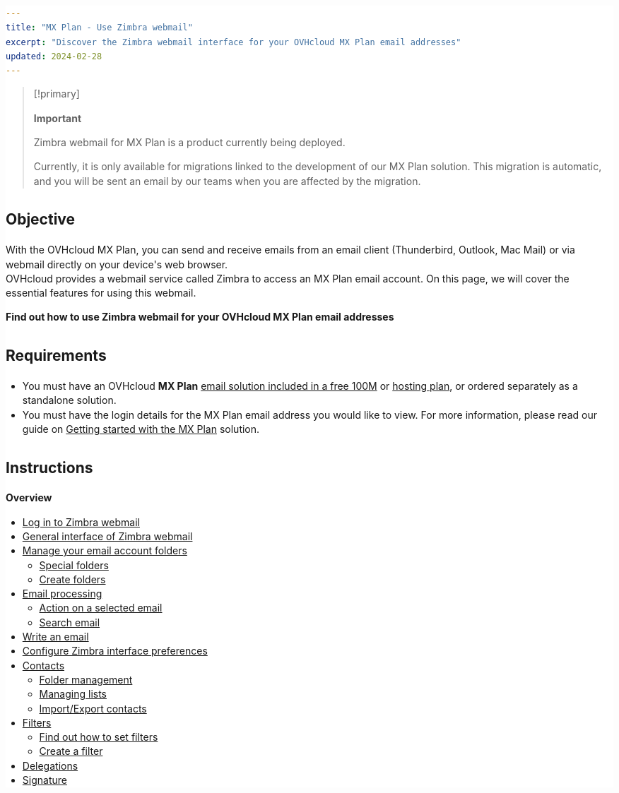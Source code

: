 ```yaml
---
title: "MX Plan - Use Zimbra webmail"
excerpt: "Discover the Zimbra webmail interface for your OVHcloud MX Plan email addresses"
updated: 2024-02-28
---
```


<style>
.w-400 {
  max-width:400px !important;
}
</style>

> [!primary]
>
> **Important**
>
> Zimbra webmail for MX Plan is a product currently being deployed.
>
> Currently, it is only available for migrations linked to the development of our MX Plan solution. This migration is automatic, and you will be sent an email by our teams when you are affected by the migration.

## Objective

With the OVHcloud MX Plan, you can send and receive emails from an email client (Thunderbird, Outlook, Mac Mail) or via webmail directly on your device's web browser.<br>
OVHcloud provides a webmail service called Zimbra to access an MX Plan email account. On this page, we will cover the essential features for using this webmail.

**Find out how to use Zimbra webmail for your OVHcloud MX Plan email addresses**

## Requirements

- You must have an OVHcloud **MX Plan** [ email solution included in a free 100M](https://www.ovhcloud.com/en-gb/domains/free-web-hosting/) or [hosting plan](https://www.ovhcloud.com/en-gb/web-hosting/), or ordered separately as a standalone solution.
- You must have the login details for the MX Plan email address you would like to view. For more information, please read our guide on [Getting started with the MX Plan](/pages/web_cloud/email_and_collaborative_solutions/mx_plan/email_generalities) solution.

## Instructions

**Overview**

- [Log in to Zimbra webmail](#login)
- [General interface of Zimbra webmail](#general-interface)
- [Manage your email account folders](#folders-management)
    - [Special folders](#folders-specials)
    - [Create folders](#folders-creation)
 - [Email processing](#email-management)
    - [Action on a selected email](#email-action)
    - [Search email](#email-search)
- [Write an email](#email-writing)
- [Configure Zimbra interface preferences](#settings)
- [Contacts](#contacts)
    - [Folder management](#contacts-folders)
    - [Managing lists](#contacts-lists)
    - [Import/Export contacts](#import-export)
- [Filters](#filters)
    - [Find out how to set filters](#filters-howto)
    - [Create a filter](#filters-creation)
- [Delegations](#delegations)
- [Signature](#signatures)